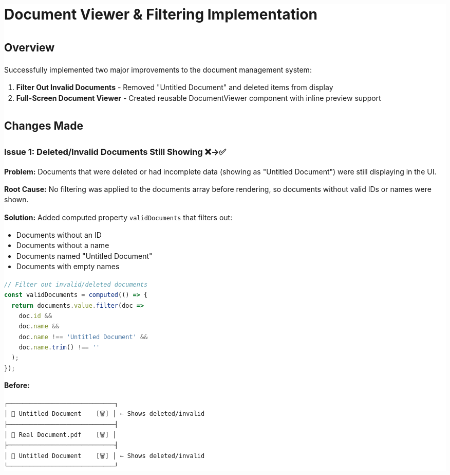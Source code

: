 # Document Viewer & Filtering Implementation

## Overview

Successfully implemented two major improvements to the document management system:

1. **Filter Out Invalid Documents** - Removed "Untitled Document" and deleted items from display
2. **Full-Screen Document Viewer** - Created reusable DocumentViewer component with inline preview support

## Changes Made

### Issue 1: Deleted/Invalid Documents Still Showing ❌→✅

**Problem:**
Documents that were deleted or had incomplete data (showing as "Untitled Document") were still displaying in the UI.

**Root Cause:**
No filtering was applied to the documents array before rendering, so documents without valid IDs or names were shown.

**Solution:**
Added computed property `validDocuments` that filters out:
- Documents without an ID
- Documents without a name
- Documents named "Untitled Document"
- Documents with empty names

```typescript
// Filter out invalid/deleted documents
const validDocuments = computed(() => {
  return documents.value.filter(doc => 
    doc.id && 
    doc.name && 
    doc.name !== 'Untitled Document' &&
    doc.name.trim() !== ''
  );
});
```

**Before:**
```
┌─────────────────────────────┐
│ 📄 Untitled Document    [🗑️] │ ← Shows deleted/invalid
├─────────────────────────────┤
│ 📄 Real Document.pdf    [🗑️] │
├─────────────────────────────┤
│ 📄 Untitled Document    [🗑️] │ ← Shows deleted/invalid
└─────────────────────────────┘
```
